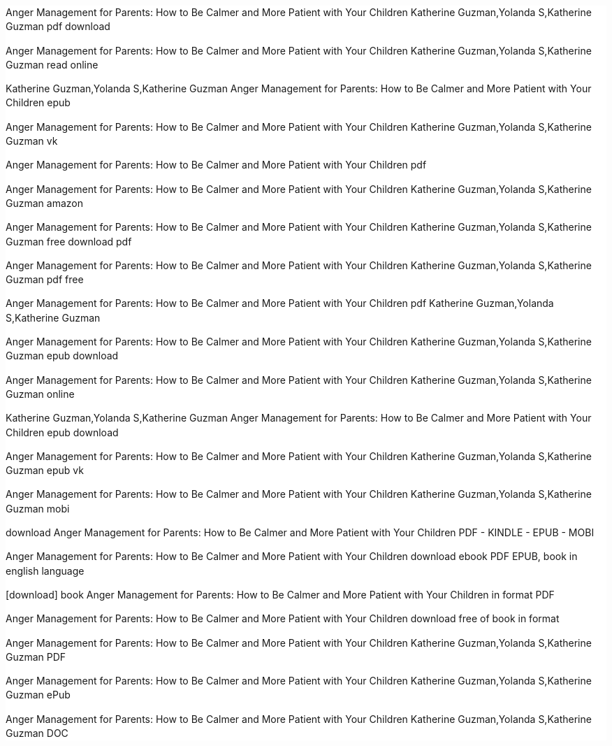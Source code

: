 Anger Management for Parents: How to Be Calmer and More Patient with Your Children Katherine Guzman,Yolanda S,Katherine Guzman pdf download

Anger Management for Parents: How to Be Calmer and More Patient with Your Children Katherine Guzman,Yolanda S,Katherine Guzman read online

Katherine Guzman,Yolanda S,Katherine Guzman Anger Management for Parents: How to Be Calmer and More Patient with Your Children epub

Anger Management for Parents: How to Be Calmer and More Patient with Your Children Katherine Guzman,Yolanda S,Katherine Guzman vk

Anger Management for Parents: How to Be Calmer and More Patient with Your Children pdf

Anger Management for Parents: How to Be Calmer and More Patient with Your Children Katherine Guzman,Yolanda S,Katherine Guzman amazon

Anger Management for Parents: How to Be Calmer and More Patient with Your Children Katherine Guzman,Yolanda S,Katherine Guzman free download pdf

Anger Management for Parents: How to Be Calmer and More Patient with Your Children Katherine Guzman,Yolanda S,Katherine Guzman pdf free

Anger Management for Parents: How to Be Calmer and More Patient with Your Children pdf Katherine Guzman,Yolanda S,Katherine Guzman

Anger Management for Parents: How to Be Calmer and More Patient with Your Children Katherine Guzman,Yolanda S,Katherine Guzman epub download

Anger Management for Parents: How to Be Calmer and More Patient with Your Children Katherine Guzman,Yolanda S,Katherine Guzman online

Katherine Guzman,Yolanda S,Katherine Guzman Anger Management for Parents: How to Be Calmer and More Patient with Your Children epub download

Anger Management for Parents: How to Be Calmer and More Patient with Your Children Katherine Guzman,Yolanda S,Katherine Guzman epub vk

Anger Management for Parents: How to Be Calmer and More Patient with Your Children Katherine Guzman,Yolanda S,Katherine Guzman mobi

download Anger Management for Parents: How to Be Calmer and More Patient with Your Children PDF - KINDLE - EPUB - MOBI

Anger Management for Parents: How to Be Calmer and More Patient with Your Children download ebook PDF EPUB, book in english language

[download] book Anger Management for Parents: How to Be Calmer and More Patient with Your Children in format PDF

Anger Management for Parents: How to Be Calmer and More Patient with Your Children download free of book in format

Anger Management for Parents: How to Be Calmer and More Patient with Your Children Katherine Guzman,Yolanda S,Katherine Guzman PDF

Anger Management for Parents: How to Be Calmer and More Patient with Your Children Katherine Guzman,Yolanda S,Katherine Guzman ePub

Anger Management for Parents: How to Be Calmer and More Patient with Your Children Katherine Guzman,Yolanda S,Katherine Guzman DOC

